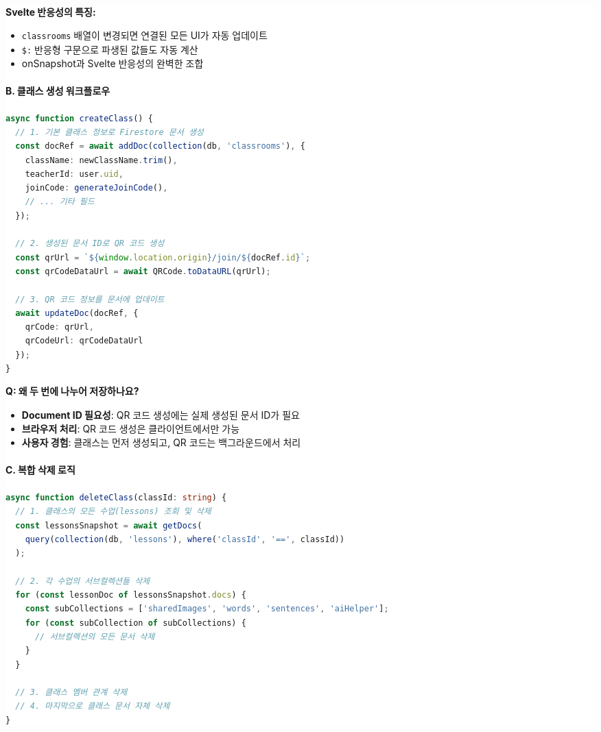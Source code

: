 **Svelte 반응성의 특징:**
- `classrooms` 배열이 변경되면 연결된 모든 UI가 자동 업데이트
- `$:` 반응형 구문으로 파생된 값들도 자동 계산
- onSnapshot과 Svelte 반응성의 완벽한 조합

#### B. 클래스 생성 워크플로우
```typescript
async function createClass() {
  // 1. 기본 클래스 정보로 Firestore 문서 생성
  const docRef = await addDoc(collection(db, 'classrooms'), {
    className: newClassName.trim(),
    teacherId: user.uid,
    joinCode: generateJoinCode(),
    // ... 기타 필드
  });
  
  // 2. 생성된 문서 ID로 QR 코드 생성
  const qrUrl = `${window.location.origin}/join/${docRef.id}`;
  const qrCodeDataUrl = await QRCode.toDataURL(qrUrl);
  
  // 3. QR 코드 정보를 문서에 업데이트
  await updateDoc(docRef, {
    qrCode: qrUrl,
    qrCodeUrl: qrCodeDataUrl
  });
}
```

**Q: 왜 두 번에 나누어 저장하나요?**
- **Document ID 필요성**: QR 코드 생성에는 실제 생성된 문서 ID가 필요
- **브라우저 처리**: QR 코드 생성은 클라이언트에서만 가능
- **사용자 경험**: 클래스는 먼저 생성되고, QR 코드는 백그라운드에서 처리

#### C. 복합 삭제 로직
```typescript
async function deleteClass(classId: string) {
  // 1. 클래스의 모든 수업(lessons) 조회 및 삭제
  const lessonsSnapshot = await getDocs(
    query(collection(db, 'lessons'), where('classId', '==', classId))
  );
  
  // 2. 각 수업의 서브컬렉션들 삭제
  for (const lessonDoc of lessonsSnapshot.docs) {
    const subCollections = ['sharedImages', 'words', 'sentences', 'aiHelper'];
    for (const subCollection of subCollections) {
      // 서브컬렉션의 모든 문서 삭제
    }
  }
  
  // 3. 클래스 멤버 관계 삭제
  // 4. 마지막으로 클래스 문서 자체 삭제
}
```
